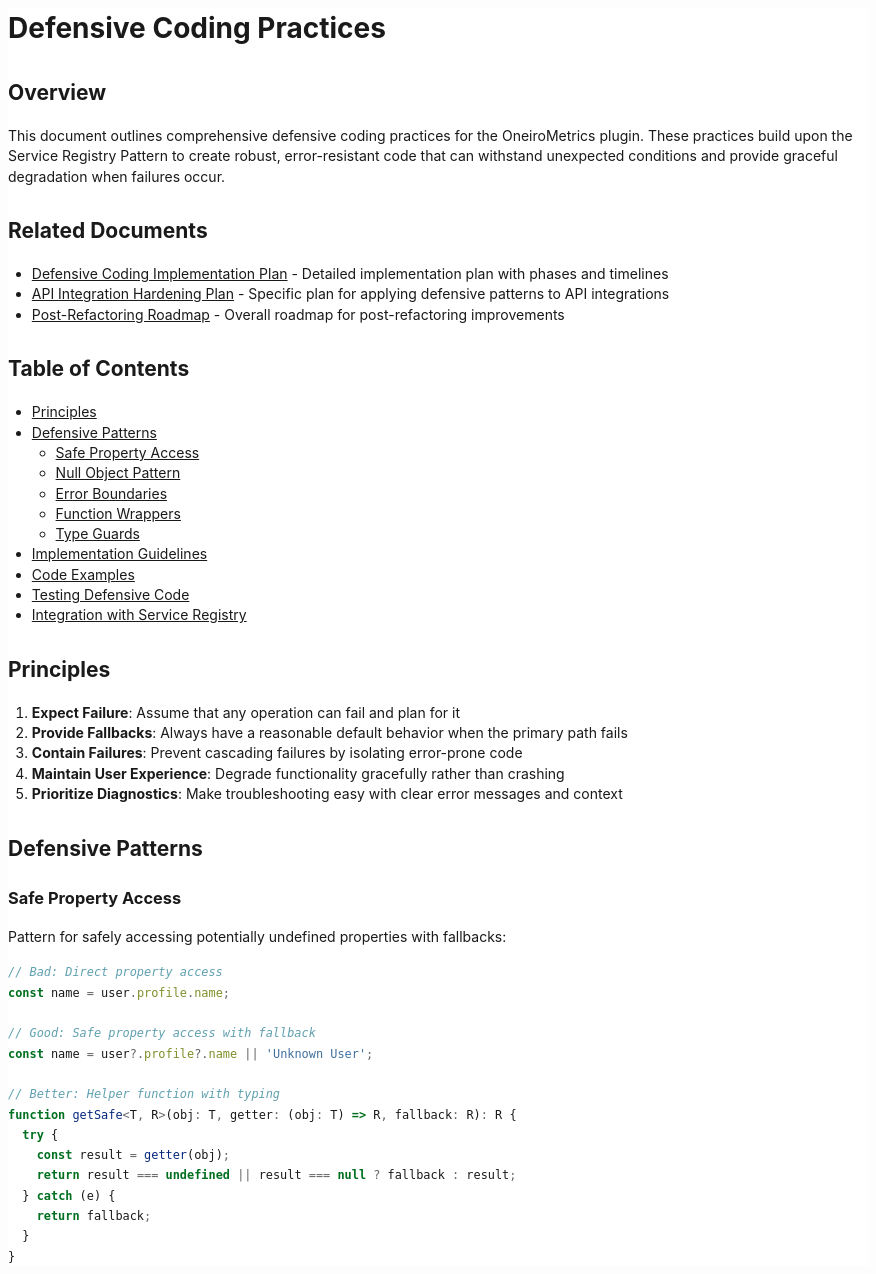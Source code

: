 # Defensive Coding Practices

## Overview

This document outlines comprehensive defensive coding practices for the OneiroMetrics plugin. These practices build upon the Service Registry Pattern to create robust, error-resistant code that can withstand unexpected conditions and provide graceful degradation when failures occur.

## Related Documents
- [Defensive Coding Implementation Plan](../../planning/tasks/defensive-coding-implementation.md) - Detailed implementation plan with phases and timelines
- [API Integration Hardening Plan](../../planning/tasks/api-integration-hardening-plan.md) - Specific plan for applying defensive patterns to API integrations
- [Post-Refactoring Roadmap](post-refactoring-roadmap.md) - Overall roadmap for post-refactoring improvements

## Table of Contents

- [Principles](#principles)
- [Defensive Patterns](#defensive-patterns)
  - [Safe Property Access](#safe-property-access)
  - [Null Object Pattern](#null-object-pattern)
  - [Error Boundaries](#error-boundaries)
  - [Function Wrappers](#function-wrappers)
  - [Type Guards](#type-guards)
- [Implementation Guidelines](#implementation-guidelines)
- [Code Examples](#code-examples)
- [Testing Defensive Code](#testing-defensive-code)
- [Integration with Service Registry](#integration-with-service-registry)

## Principles

1. **Expect Failure**: Assume that any operation can fail and plan for it
2. **Provide Fallbacks**: Always have a reasonable default behavior when the primary path fails
3. **Contain Failures**: Prevent cascading failures by isolating error-prone code
4. **Maintain User Experience**: Degrade functionality gracefully rather than crashing
5. **Prioritize Diagnostics**: Make troubleshooting easy with clear error messages and context

## Defensive Patterns

### Safe Property Access

Pattern for safely accessing potentially undefined properties with fallbacks:

```typescript
// Bad: Direct property access
const name = user.profile.name;

// Good: Safe property access with fallback
const name = user?.profile?.name || 'Unknown User';

// Better: Helper function with typing
function getSafe<T, R>(obj: T, getter: (obj: T) => R, fallback: R): R {
  try {
    const result = getter(obj);
    return result === undefined || result === null ? fallback : result;
  } catch (e) {
    return fallback;
  }
}

```
